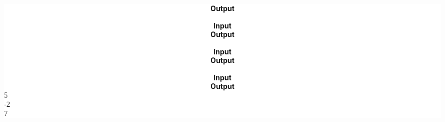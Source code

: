   </td>
  <td width=62 valign=top style='width:.65in;border:solid windowtext 1.0pt;
  border-left:none;background:#D9D9D9;padding:2.85pt 4.25pt 2.85pt 4.25pt'>
  <p class=MsoNormal align=center style='margin:0in;margin-bottom:.0001pt;
  text-align:center;line-height:normal'><b>Output</b></p>
  </td>
  <td width=24 rowspan=2 valign=top style='width:.25in;border:none;border-right:
  solid windowtext 1.0pt;padding:2.85pt 4.25pt 2.85pt 4.25pt'>
  <p class=MsoNormal align=center style='margin:0in;margin-bottom:.0001pt;
  text-align:center;line-height:normal'><b>&nbsp;</b></p>
  </td>
  <td width=51 valign=top style='width:38.45pt;border:solid windowtext 1.0pt;
  border-left:none;background:#D9D9D9;padding:2.85pt 4.25pt 2.85pt 4.25pt'>
  <p class=MsoNormal align=center style='margin:0in;margin-bottom:.0001pt;
  text-align:center;line-height:normal'><b>Input</b></p>
  </td>
  <td width=62 valign=top style='width:.65in;border:solid windowtext 1.0pt;
  border-left:none;background:#D9D9D9;padding:2.85pt 4.25pt 2.85pt 4.25pt'>
  <p class=MsoNormal align=center style='margin:0in;margin-bottom:.0001pt;
  text-align:center;line-height:normal'><b>Output</b></p>
  </td>
  <td width=24 rowspan=2 valign=top style='width:.25in;border:none;border-right:
  solid windowtext 1.0pt;padding:2.85pt 4.25pt 2.85pt 4.25pt'>
  <p class=MsoNormal align=center style='margin:0in;margin-bottom:.0001pt;
  text-align:center;line-height:normal'><b>&nbsp;</b></p>
  </td>
  <td width=51 valign=top style='width:38.45pt;border:solid windowtext 1.0pt;
  border-left:none;background:#D9D9D9;padding:2.85pt 4.25pt 2.85pt 4.25pt'>
  <p class=MsoNormal align=center style='margin:0in;margin-bottom:.0001pt;
  text-align:center;line-height:normal'><b>Input</b></p>
  </td>
  <td width=62 valign=top style='width:.65in;border:solid windowtext 1.0pt;
  border-left:none;background:#D9D9D9;padding:2.85pt 4.25pt 2.85pt 4.25pt'>
  <p class=MsoNormal align=center style='margin:0in;margin-bottom:.0001pt;
  text-align:center;line-height:normal'><b>Output</b></p>
  </td>
  <td width=24 rowspan=2 valign=top style='width:.25in;border:none;border-right:
  solid windowtext 1.0pt;padding:2.85pt 4.25pt 2.85pt 4.25pt'>
  <p class=MsoNormal align=center style='margin:0in;margin-bottom:.0001pt;
  text-align:center;line-height:normal'><b>&nbsp;</b></p>
  </td>
  <td width=51 valign=top style='width:38.45pt;border:solid windowtext 1.0pt;
  border-left:none;background:#D9D9D9;padding:2.85pt 4.25pt 2.85pt 4.25pt'>
  <p class=MsoNormal align=center style='margin:0in;margin-bottom:.0001pt;
  text-align:center;line-height:normal'><b>Input</b></p>
  </td>
  <td width=62 valign=top style='width:.65in;border:solid windowtext 1.0pt;
  border-left:none;background:#D9D9D9;padding:2.85pt 4.25pt 2.85pt 4.25pt'>
  <p class=MsoNormal align=center style='margin:0in;margin-bottom:.0001pt;
  text-align:center;line-height:normal'><b>Output</b></p>
  </td>
 </tr>
 <tr>
  <td width=51 valign=top style='width:38.45pt;border:solid windowtext 1.0pt;
  border-top:none;padding:2.85pt 4.25pt 2.85pt 4.25pt'>
  <p class=MsoNormal style='margin:0in;margin-bottom:.0001pt;line-height:normal'><span
  style='font-family:Consolas'>5</span></p>
  <p class=MsoNormal style='margin:0in;margin-bottom:.0001pt;line-height:normal'><span
  style='font-family:Consolas'>-2</span></p>
  <p class=MsoNormal style='margin:0in;margin-bottom:.0001pt;line-height:normal'><span
  style='font-family:Consolas'>7</span></p>
  </td>
  <td width=62 valign=top style='width:.65in;border-top:none;border-left:none;
  border-bottom:solid windowtext 1.0pt;border-right:solid windowtext 1.0pt;